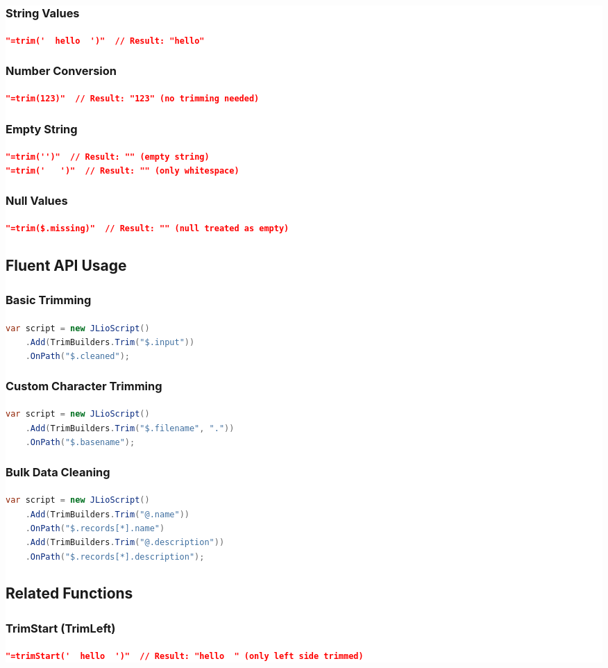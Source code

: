 ### String Values
```json
"=trim('  hello  ')"  // Result: "hello"
```

### Number Conversion
```json
"=trim(123)"  // Result: "123" (no trimming needed)
```

### Empty String
```json
"=trim('')"  // Result: "" (empty string)
"=trim('   ')"  // Result: "" (only whitespace)
```

### Null Values
```json
"=trim($.missing)"  // Result: "" (null treated as empty)
```

## Fluent API Usage

### Basic Trimming
```csharp
var script = new JLioScript()
    .Add(TrimBuilders.Trim("$.input"))
    .OnPath("$.cleaned");
```

### Custom Character Trimming
```csharp
var script = new JLioScript()
    .Add(TrimBuilders.Trim("$.filename", "."))
    .OnPath("$.basename");
```

### Bulk Data Cleaning
```csharp
var script = new JLioScript()
    .Add(TrimBuilders.Trim("@.name"))
    .OnPath("$.records[*].name")
    .Add(TrimBuilders.Trim("@.description"))
    .OnPath("$.records[*].description");
```

## Related Functions

### TrimStart (TrimLeft)
```json
"=trimStart('  hello  ')"  // Result: "hello  " (only left side trimmed)
```
